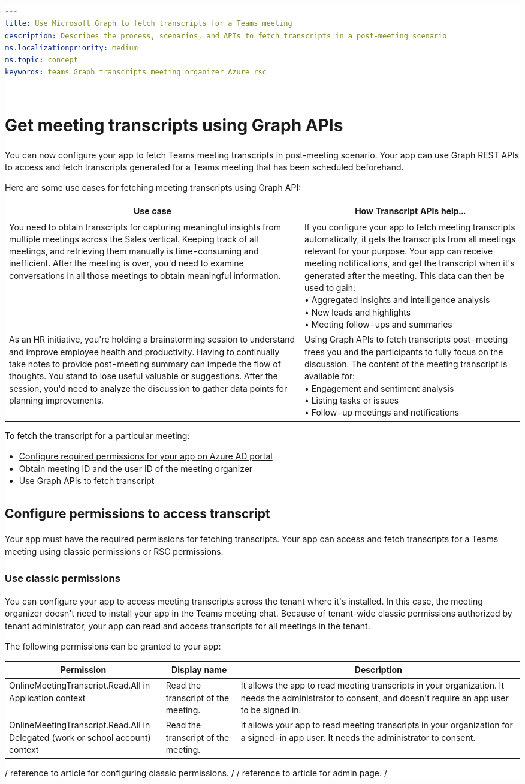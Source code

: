 ```yaml
---
title: Use Microsoft Graph to fetch transcripts for a Teams meeting
description: Describes the process, scenarios, and APIs to fetch transcripts in a post-meeting scenario 
ms.localizationpriority: medium
ms.topic: concept
keywords: teams Graph transcripts meeting organizer Azure rsc
---
```

# Get meeting transcripts using Graph APIs

You can now configure your app to fetch Teams meeting transcripts in post-meeting scenario. Your app can use Graph REST APIs to access and fetch transcripts generated for a Teams meeting that has been scheduled beforehand.

Here are some use cases for fetching meeting transcripts using Graph API:

| Use case | How Transcript APIs help... |
| --- | --- |
| You need to obtain transcripts for capturing meaningful insights from multiple meetings across the Sales vertical. Keeping track of all meetings, and retrieving them manually is time-consuming and inefficient. After the meeting is over, you'd need to examine conversations in all those meetings to obtain meaningful information. | If you configure your app to fetch meeting transcripts automatically, it gets the transcripts from all meetings relevant for your purpose. Your app can receive meeting notifications, and get the transcript when it's generated after the meeting. This data can then be used to gain: <br> • Aggregated insights and intelligence analysis <br> • New leads and highlights <br> • Meeting follow-ups and summaries |
| As an HR initiative, you're holding a brainstorming session to understand and improve employee health and productivity. Having to continually take notes to provide post-meeting summary can impede the flow of thoughts. You stand to lose useful valuable or suggestions. After the session, you'd need to analyze the discussion to gather data points for planning improvements. | Using Graph APIs to fetch transcripts post-meeting frees you and the participants to fully focus on the discussion. The content of the meeting transcript is available for: <br> • Engagement and sentiment analysis <br> • Listing tasks or issues <br> • Follow-up meetings and notifications |

To fetch the transcript for a particular meeting:

- [Configure required permissions for your app on Azure AD portal](#configure-permissions-to-access-transcript)
- [Obtain meeting ID and the user ID of the meeting organizer](#obtain-meeting-id-and-organizer-id)
- [Use Graph APIs to fetch transcript](#use-graph-apis-to-fetch-transcript)

## Configure permissions to access transcript

Your app must have the required permissions for fetching transcripts. Your app can access and fetch transcripts for a Teams meeting using classic permissions or RSC permissions.

### Use classic permissions

You can configure your app to access meeting transcripts across the tenant where it's installed. In this case, the meeting organizer doesn't need to install your app in the Teams meeting chat. Because of tenant-wide classic permissions authorized by tenant administrator, your app can read and access transcripts for all meetings in the tenant.

The following permissions can be granted to your app:

| Permission | Display name | Description |
| --- | --- | --- |
| OnlineMeetingTranscript.Read.All in Application context | Read the transcript of the meeting. | It allows the app to read meeting transcripts in your organization. It needs the administrator to consent, and doesn't require an app user to be signed in. |
| OnlineMeetingTranscript.Read.All in Delegated (work or school account) context | Read the transcript of the meeting. | It allows your app to read meeting transcripts in your organization for a signed-in app user. It needs the administrator to consent. |

/ reference to article for configuring classic permissions. /
/ reference to article for admin page. /
